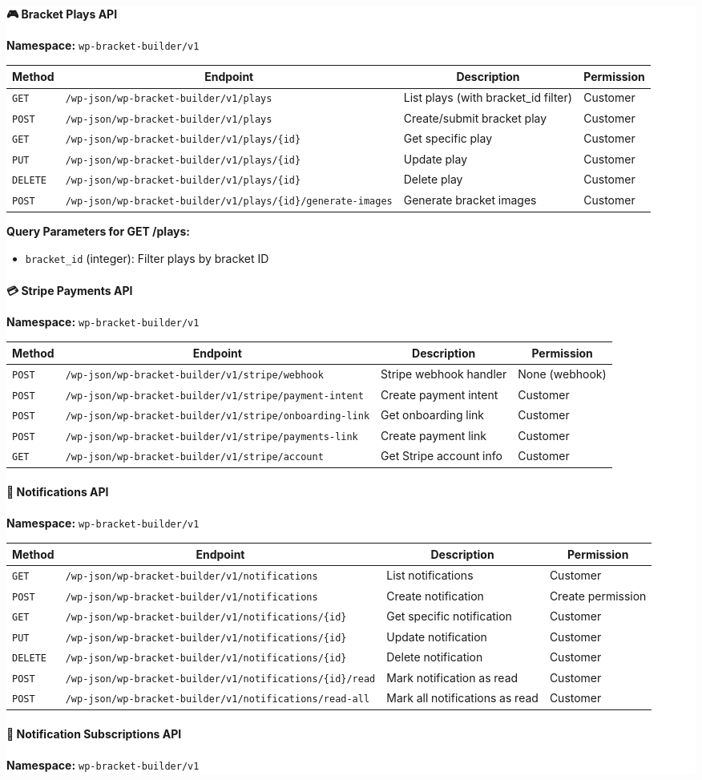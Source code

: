 #### 🎮 Bracket Plays API
**Namespace:** `wp-bracket-builder/v1`

| Method | Endpoint | Description | Permission |
|--------|----------|-------------|------------|
| `GET` | `/wp-json/wp-bracket-builder/v1/plays` | List plays (with bracket_id filter) | Customer |
| `POST` | `/wp-json/wp-bracket-builder/v1/plays` | Create/submit bracket play | Customer |
| `GET` | `/wp-json/wp-bracket-builder/v1/plays/{id}` | Get specific play | Customer |
| `PUT` | `/wp-json/wp-bracket-builder/v1/plays/{id}` | Update play | Customer |
| `DELETE` | `/wp-json/wp-bracket-builder/v1/plays/{id}` | Delete play | Customer |
| `POST` | `/wp-json/wp-bracket-builder/v1/plays/{id}/generate-images` | Generate bracket images | Customer |

**Query Parameters for GET /plays:**
- `bracket_id` (integer): Filter plays by bracket ID

#### 💳 Stripe Payments API
**Namespace:** `wp-bracket-builder/v1`

| Method | Endpoint | Description | Permission |
|--------|----------|-------------|------------|
| `POST` | `/wp-json/wp-bracket-builder/v1/stripe/webhook` | Stripe webhook handler | None (webhook) |
| `POST` | `/wp-json/wp-bracket-builder/v1/stripe/payment-intent` | Create payment intent | Customer |
| `POST` | `/wp-json/wp-bracket-builder/v1/stripe/onboarding-link` | Get onboarding link | Customer |
| `POST` | `/wp-json/wp-bracket-builder/v1/stripe/payments-link` | Create payment link | Customer |
| `GET` | `/wp-json/wp-bracket-builder/v1/stripe/account` | Get Stripe account info | Customer |

#### 🔔 Notifications API  
**Namespace:** `wp-bracket-builder/v1`

| Method | Endpoint | Description | Permission |
|--------|----------|-------------|------------|
| `GET` | `/wp-json/wp-bracket-builder/v1/notifications` | List notifications | Customer |
| `POST` | `/wp-json/wp-bracket-builder/v1/notifications` | Create notification | Create permission |
| `GET` | `/wp-json/wp-bracket-builder/v1/notifications/{id}` | Get specific notification | Customer |
| `PUT` | `/wp-json/wp-bracket-builder/v1/notifications/{id}` | Update notification | Customer |
| `DELETE` | `/wp-json/wp-bracket-builder/v1/notifications/{id}` | Delete notification | Customer |
| `POST` | `/wp-json/wp-bracket-builder/v1/notifications/{id}/read` | Mark notification as read | Customer |
| `POST` | `/wp-json/wp-bracket-builder/v1/notifications/read-all` | Mark all notifications as read | Customer |

#### 📧 Notification Subscriptions API
**Namespace:** `wp-bracket-builder/v1`
